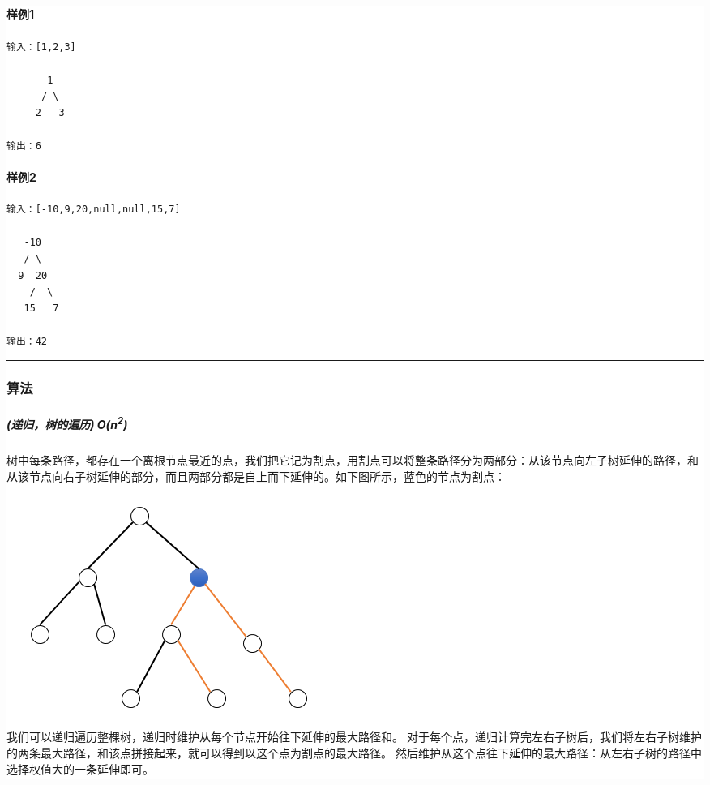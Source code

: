 
#### 样例1

```
输入：[1,2,3]

       1
      / \
     2   3

输出：6
```

#### 样例2

```
输入：[-10,9,20,null,null,15,7]

   -10
   / \
  9  20
    /  \
   15   7

输出：42
```


----------

### 算法
##### (递归，树的遍历)  $O(n^2)$

树中每条路径，都存在一个离根节点最近的点，我们把它记为割点，用割点可以将整条路径分为两部分：从该节点向左子树延伸的路径，和从该节点向右子树延伸的部分，而且两部分都是自上而下延伸的。如下图所示，蓝色的节点为割点：

<img src="124.png">


我们可以递归遍历整棵树，递归时维护从每个节点开始往下延伸的最大路径和。
对于每个点，递归计算完左右子树后，我们将左右子树维护的两条最大路径，和该点拼接起来，就可以得到以这个点为割点的最大路径。
然后维护从这个点往下延伸的最大路径：从左右子树的路径中选择权值大的一条延伸即可。


[//]: # (推荐题解模板，请替换blablabla等内容 ^^)
[//]: # (推荐题解模板，请替换blablabla等内容 ^^)
[//]: # (推荐题解模板，请替换blablabla等内容 ^^)
[//]: # (推荐题解模板，请替换blablabla等内容 ^^)
[//]: # (推荐题解模板，请替换blablabla等内容 ^^)
[//]: # (推荐题解模板，请替换blablabla等内容 ^^)
[//]: # (推荐题解模板，请替换blablabla等内容 ^^)
[//]: # (推荐题解模板，请替换blablabla等内容 ^^)
[//]: # (推荐题解模板，请替换blablabla等内容 ^^)
[//]: # (推荐题解模板，请替换blablabla等内容 ^^)
